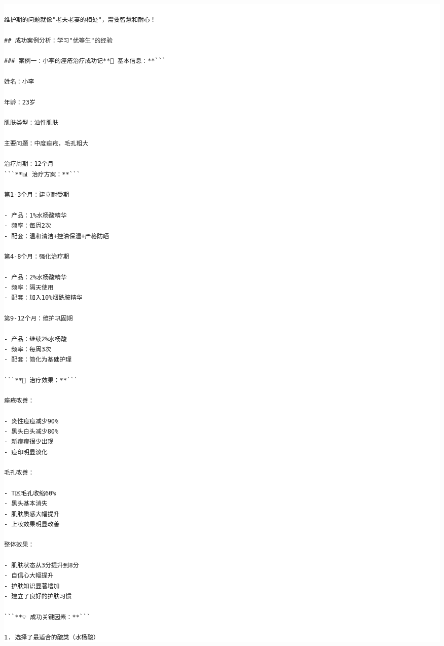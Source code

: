```

维护期的问题就像"老夫老妻的相处"，需要智慧和耐心！

## 成功案例分析：学习"优等生"的经验

### 案例一：小李的痤疮治疗成功记**👤 基本信息：**```

姓名：小李

年龄：23岁

肌肤类型：油性肌肤

主要问题：中度痤疮，毛孔粗大

治疗周期：12个月
```**📊 治疗方案：**```

第1-3个月：建立耐受期

- 产品：1%水杨酸精华
- 频率：每周2次
- 配套：温和清洁+控油保湿+严格防晒

第4-8个月：强化治疗期

- 产品：2%水杨酸精华
- 频率：隔天使用
- 配套：加入10%烟酰胺精华

第9-12个月：维护巩固期

- 产品：继续2%水杨酸
- 频率：每周3次
- 配套：简化为基础护理

```**🎯 治疗效果：**```

痤疮改善：

- 炎性痘痘减少90%
- 黑头白头减少80%
- 新痘痘很少出现
- 痘印明显淡化

毛孔改善：

- T区毛孔收缩60%
- 黑头基本消失
- 肌肤质感大幅提升
- 上妆效果明显改善

整体效果：

- 肌肤状态从3分提升到8分
- 自信心大幅提升
- 护肤知识显著增加
- 建立了良好的护肤习惯

```**💡 成功关键因素：**```

1. 选择了最适合的酸类（水杨酸）

```